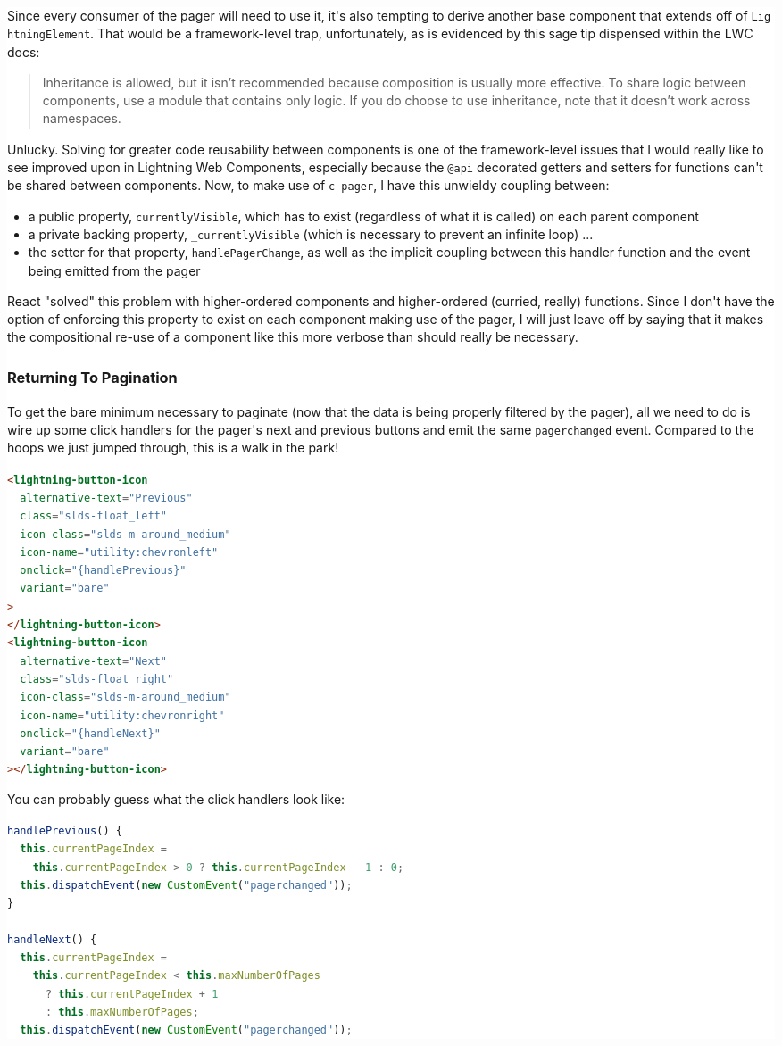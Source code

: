 Since every consumer of the pager will need to use it, it's also tempting to derive another base component that extends off of `LightningElement`. That would be a framework-level trap, unfortunately, as is evidenced by this sage tip dispensed within the LWC docs:

> Inheritance is allowed, but it isn’t recommended because composition is usually more effective. To share logic between components, use a module that contains only logic. If you do choose to use inheritance, note that it doesn’t work across namespaces.

Unlucky. Solving for greater code reusability between components is one of the framework-level issues that I would really like to see improved upon in Lightning Web Components, especially because the `@api` decorated getters and setters for functions can't be shared between components. Now, to make use of `c-pager`, I have this unwieldy coupling between:

- a public property, `currentlyVisible`, which has to exist (regardless of what it is called) on each parent component
- a private backing property, `_currentlyVisible` (which is necessary to prevent an infinite loop) ...
- the setter for that property, `handlePagerChange`, as well as the implicit coupling between this handler function and the event being emitted from the pager

React "solved" this problem with higher-ordered components and higher-ordered (curried, really) functions. Since I don't have the option of enforcing this property to exist on each component making use of the pager, I will just leave off by saying that it makes the compositional re-use of a component like this more verbose than should really be necessary.

### Returning To Pagination

To get the bare minimum necessary to paginate (now that the data is being properly filtered by the pager), all we need to do is wire up some click handlers for the pager's next and previous buttons and emit the same `pagerchanged` event. Compared to the hoops we just jumped through, this is a walk in the park!

```html | lwc/pager/pager.html
<lightning-button-icon
  alternative-text="Previous"
  class="slds-float_left"
  icon-class="slds-m-around_medium"
  icon-name="utility:chevronleft"
  onclick="{handlePrevious}"
  variant="bare"
>
</lightning-button-icon>
<lightning-button-icon
  alternative-text="Next"
  class="slds-float_right"
  icon-class="slds-m-around_medium"
  icon-name="utility:chevronright"
  onclick="{handleNext}"
  variant="bare"
></lightning-button-icon>
```

You can probably guess what the click handlers look like:

```javascript | lwc/pager/pager.js
handlePrevious() {
  this.currentPageIndex =
    this.currentPageIndex > 0 ? this.currentPageIndex - 1 : 0;
  this.dispatchEvent(new CustomEvent("pagerchanged"));
}

handleNext() {
  this.currentPageIndex =
    this.currentPageIndex < this.maxNumberOfPages
      ? this.currentPageIndex + 1
      : this.maxNumberOfPages;
  this.dispatchEvent(new CustomEvent("pagerchanged"));
```